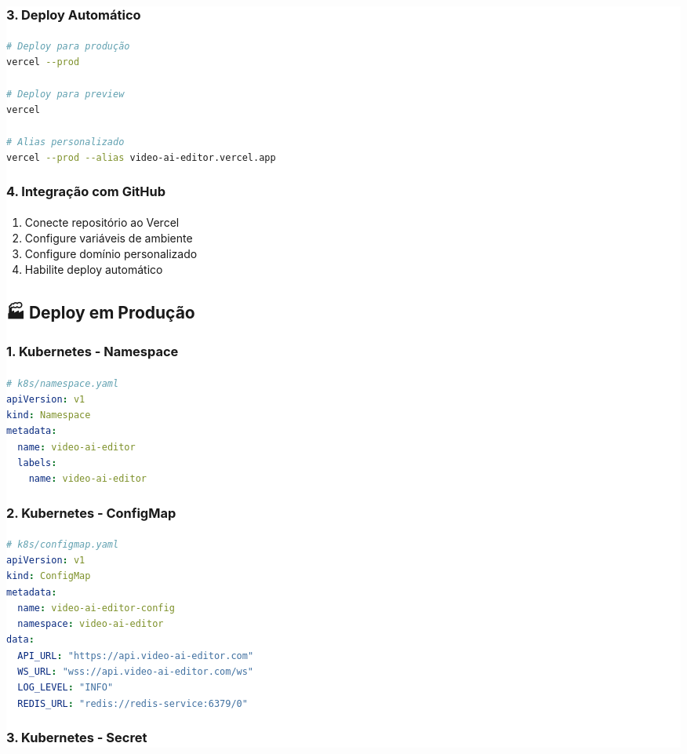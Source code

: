 ### 3. Deploy Automático

```bash
# Deploy para produção
vercel --prod

# Deploy para preview
vercel

# Alias personalizado
vercel --prod --alias video-ai-editor.vercel.app
```

### 4. Integração com GitHub

1. Conecte repositório ao Vercel
2. Configure variáveis de ambiente
3. Configure domínio personalizado
4. Habilite deploy automático

## 🏭 Deploy em Produção

### 1. Kubernetes - Namespace

```yaml
# k8s/namespace.yaml
apiVersion: v1
kind: Namespace
metadata:
  name: video-ai-editor
  labels:
    name: video-ai-editor
```

### 2. Kubernetes - ConfigMap

```yaml
# k8s/configmap.yaml
apiVersion: v1
kind: ConfigMap
metadata:
  name: video-ai-editor-config
  namespace: video-ai-editor
data:
  API_URL: "https://api.video-ai-editor.com"
  WS_URL: "wss://api.video-ai-editor.com/ws"
  LOG_LEVEL: "INFO"
  REDIS_URL: "redis://redis-service:6379/0"
```

### 3. Kubernetes - Secret
